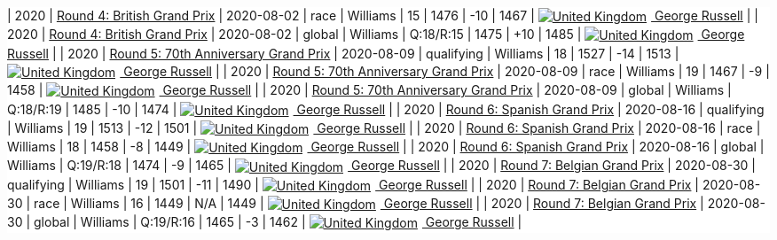 | 2020 | [Round 4: British Grand Prix](../seasons/2020-season-report#round-4-british-grand-prix) | 2020-08-02 | race | Williams | 15 | 1476 | -10 | 1467 | [<img src="https://upload.wikimedia.org/wikipedia/commons/thumb/8/83/Flag_of_the_United_Kingdom_%283-5%29.svg/512px-Flag_of_the_United_Kingdom_%283-5%29.svg.png?20250726143817" alt="United Kingdom" width="20" height="auto" style="vertical-align: middle; margin-right: 5px;" onerror="this.outerHTML='🇬🇧'; this.style.marginRight='5px';"/> George Russell](george-russell) |
| 2020 | [Round 4: British Grand Prix](../seasons/2020-season-report#round-4-british-grand-prix) | 2020-08-02 | global | Williams | Q:18/R:15 | 1475 | +10 | 1485 | [<img src="https://upload.wikimedia.org/wikipedia/commons/thumb/8/83/Flag_of_the_United_Kingdom_%283-5%29.svg/512px-Flag_of_the_United_Kingdom_%283-5%29.svg.png?20250726143817" alt="United Kingdom" width="20" height="auto" style="vertical-align: middle; margin-right: 5px;" onerror="this.outerHTML='🇬🇧'; this.style.marginRight='5px';"/> George Russell](george-russell) |
| 2020 | [Round 5: 70th Anniversary Grand Prix](../seasons/2020-season-report#round-5-70th-anniversary-grand-prix) | 2020-08-09 | qualifying | Williams | 18 | 1527 | -14 | 1513 | [<img src="https://upload.wikimedia.org/wikipedia/commons/thumb/8/83/Flag_of_the_United_Kingdom_%283-5%29.svg/512px-Flag_of_the_United_Kingdom_%283-5%29.svg.png?20250726143817" alt="United Kingdom" width="20" height="auto" style="vertical-align: middle; margin-right: 5px;" onerror="this.outerHTML='🇬🇧'; this.style.marginRight='5px';"/> George Russell](george-russell) |
| 2020 | [Round 5: 70th Anniversary Grand Prix](../seasons/2020-season-report#round-5-70th-anniversary-grand-prix) | 2020-08-09 | race | Williams | 19 | 1467 | -9 | 1458 | [<img src="https://upload.wikimedia.org/wikipedia/commons/thumb/8/83/Flag_of_the_United_Kingdom_%283-5%29.svg/512px-Flag_of_the_United_Kingdom_%283-5%29.svg.png?20250726143817" alt="United Kingdom" width="20" height="auto" style="vertical-align: middle; margin-right: 5px;" onerror="this.outerHTML='🇬🇧'; this.style.marginRight='5px';"/> George Russell](george-russell) |
| 2020 | [Round 5: 70th Anniversary Grand Prix](../seasons/2020-season-report#round-5-70th-anniversary-grand-prix) | 2020-08-09 | global | Williams | Q:18/R:19 | 1485 | -10 | 1474 | [<img src="https://upload.wikimedia.org/wikipedia/commons/thumb/8/83/Flag_of_the_United_Kingdom_%283-5%29.svg/512px-Flag_of_the_United_Kingdom_%283-5%29.svg.png?20250726143817" alt="United Kingdom" width="20" height="auto" style="vertical-align: middle; margin-right: 5px;" onerror="this.outerHTML='🇬🇧'; this.style.marginRight='5px';"/> George Russell](george-russell) |
| 2020 | [Round 6: Spanish Grand Prix](../seasons/2020-season-report#round-6-spanish-grand-prix) | 2020-08-16 | qualifying | Williams | 19 | 1513 | -12 | 1501 | [<img src="https://upload.wikimedia.org/wikipedia/commons/thumb/8/83/Flag_of_the_United_Kingdom_%283-5%29.svg/512px-Flag_of_the_United_Kingdom_%283-5%29.svg.png?20250726143817" alt="United Kingdom" width="20" height="auto" style="vertical-align: middle; margin-right: 5px;" onerror="this.outerHTML='🇬🇧'; this.style.marginRight='5px';"/> George Russell](george-russell) |
| 2020 | [Round 6: Spanish Grand Prix](../seasons/2020-season-report#round-6-spanish-grand-prix) | 2020-08-16 | race | Williams | 18 | 1458 | -8 | 1449 | [<img src="https://upload.wikimedia.org/wikipedia/commons/thumb/8/83/Flag_of_the_United_Kingdom_%283-5%29.svg/512px-Flag_of_the_United_Kingdom_%283-5%29.svg.png?20250726143817" alt="United Kingdom" width="20" height="auto" style="vertical-align: middle; margin-right: 5px;" onerror="this.outerHTML='🇬🇧'; this.style.marginRight='5px';"/> George Russell](george-russell) |
| 2020 | [Round 6: Spanish Grand Prix](../seasons/2020-season-report#round-6-spanish-grand-prix) | 2020-08-16 | global | Williams | Q:19/R:18 | 1474 | -9 | 1465 | [<img src="https://upload.wikimedia.org/wikipedia/commons/thumb/8/83/Flag_of_the_United_Kingdom_%283-5%29.svg/512px-Flag_of_the_United_Kingdom_%283-5%29.svg.png?20250726143817" alt="United Kingdom" width="20" height="auto" style="vertical-align: middle; margin-right: 5px;" onerror="this.outerHTML='🇬🇧'; this.style.marginRight='5px';"/> George Russell](george-russell) |
| 2020 | [Round 7: Belgian Grand Prix](../seasons/2020-season-report#round-7-belgian-grand-prix) | 2020-08-30 | qualifying | Williams | 19 | 1501 | -11 | 1490 | [<img src="https://upload.wikimedia.org/wikipedia/commons/thumb/8/83/Flag_of_the_United_Kingdom_%283-5%29.svg/512px-Flag_of_the_United_Kingdom_%283-5%29.svg.png?20250726143817" alt="United Kingdom" width="20" height="auto" style="vertical-align: middle; margin-right: 5px;" onerror="this.outerHTML='🇬🇧'; this.style.marginRight='5px';"/> George Russell](george-russell) |
| 2020 | [Round 7: Belgian Grand Prix](../seasons/2020-season-report#round-7-belgian-grand-prix) | 2020-08-30 | race | Williams | 16 | 1449 | N/A | 1449 | [<img src="https://upload.wikimedia.org/wikipedia/commons/thumb/8/83/Flag_of_the_United_Kingdom_%283-5%29.svg/512px-Flag_of_the_United_Kingdom_%283-5%29.svg.png?20250726143817" alt="United Kingdom" width="20" height="auto" style="vertical-align: middle; margin-right: 5px;" onerror="this.outerHTML='🇬🇧'; this.style.marginRight='5px';"/> George Russell](george-russell) |
| 2020 | [Round 7: Belgian Grand Prix](../seasons/2020-season-report#round-7-belgian-grand-prix) | 2020-08-30 | global | Williams | Q:19/R:16 | 1465 | -3 | 1462 | [<img src="https://upload.wikimedia.org/wikipedia/commons/thumb/8/83/Flag_of_the_United_Kingdom_%283-5%29.svg/512px-Flag_of_the_United_Kingdom_%283-5%29.svg.png?20250726143817" alt="United Kingdom" width="20" height="auto" style="vertical-align: middle; margin-right: 5px;" onerror="this.outerHTML='🇬🇧'; this.style.marginRight='5px';"/> George Russell](george-russell) |